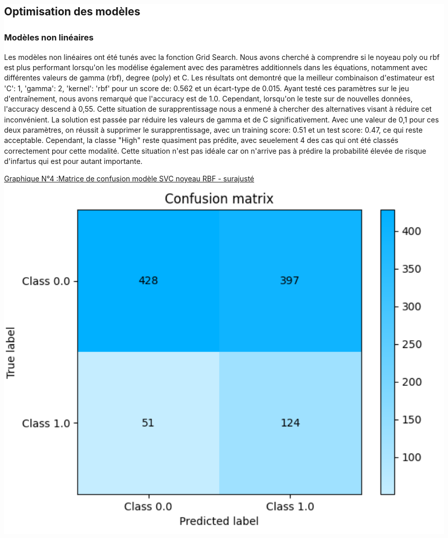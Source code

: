 

## Optimisation des modèles

### Modèles non linéaires

Les modèles non linéaires ont été tunés avec la fonction Grid Search. Nous avons cherché à comprendre si le noyeau poly ou rbf est plus performant lorsqu'on les modélise également avec des paramètres additionnels dans les équations, notamment avec différentes valeurs de gamma (rbf), degree (poly) et C. Les résultats ont demontré que la meilleur combinaison d'estimateur est 'C': 1, 'gamma': 2, 'kernel': 'rbf' pour un score de: 0.562 et un écart-type de 0.015. Ayant testé ces paramètres sur le jeu d'entraînement, nous avons remarqué que l'accuracy est de 1.0. Cependant, lorsqu'on le teste sur de nouvelles données, l'accuracy descend à 0,55. Cette situation de surapprentissage nous a enmené à chercher des alternatives visant à réduire cet inconvénient. La solution est passée par réduire les valeurs de gamma et de C significativement. Avec une valeur de 0,1 pour ces deux paramètres, on réussit à supprimer le surapprentissage, avec un training score: 0.51 et un test score: 0.47, ce qui reste acceptable. Cependant, la classe "High" reste quasiment pas prédite, avec seuelement 4 des cas qui ont été classés correctement pour cette modalité. Cette situation n'est pas idéale car on n'arrive pas à prédire la probabilité élevée de risque d'infartus qui est pour autant importante. 

<u>Graphique N°4 :Matrice de confusion modèle SVC noyeau RBF - surajusté </u>

![alt text](images/RBF_s.png)
